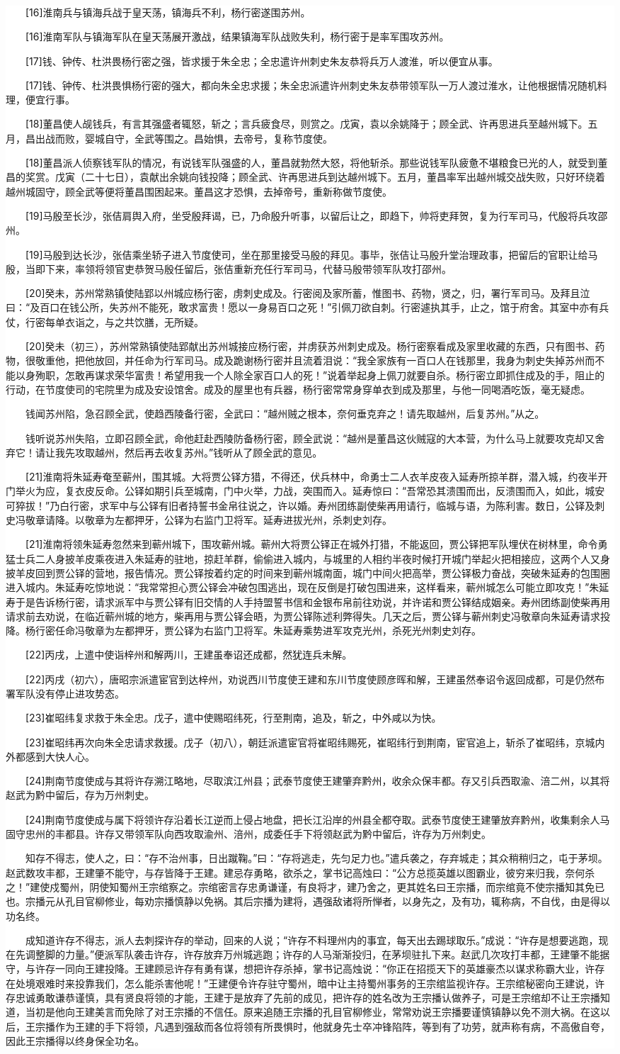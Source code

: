 　　[16]淮南兵与镇海兵战于皇天荡，镇海兵不利，杨行密遂围苏州。

　　[16]淮南军队与镇海军队在皇天荡展开激战，结果镇海军队战败失利，杨行密于是率军围攻苏州。

　　[17]钱、钟传、杜洪畏杨行密之强，皆求援于朱全忠；全忠遣许州刺史朱友恭将兵万人渡淮，听以便宜从事。

　　[17]钱、钟传、杜洪畏惧杨行密的强大，都向朱全忠求援；朱全忠派遣许州刺史朱友恭带领军队一万人渡过淮水，让他根据情况随机料理，便宜行事。

　　[18]董昌使人觇钱兵，有言其强盛者辄怒，斩之；言兵疲食尽，则赏之。戊寅，袁以余姚降于；顾全武、许再思进兵至越州城下。五月，昌出战而败，婴城自守，全武等围之。昌始惧，去帝号，复称节度使。

　　[18]董昌派人侦察钱军队的情况，有说钱军队强盛的人，董昌就勃然大怒，将他斩杀。那些说钱军队疲惫不堪粮食已光的人，就受到董昌的奖赏。戊寅（二十七日），袁献出余姚向钱投降；顾全武、许再思进兵到达越州城下。五月，董昌率军出越州城交战失败，只好环绕着越州城固守，顾全武等便将董昌围困起来。董昌这才恐惧，去掉帝号，重新称做节度使。

　　[19]马殷至长沙，张佶肩舆入府，坐受殷拜谒，已，乃命殷升听事，以留后让之，即趋下，帅将吏拜贺，复为行军司马，代殷将兵攻邵州。

　　[19]马殷到达长沙，张佶乘坐轿子进入节度使司，坐在那里接受马殷的拜见。事毕，张佶让马殷升堂治理政事，把留后的官职让给马殷，当即下来，率领将领官吏恭贺马殷任留后，张佶重新充任行军司马，代替马殷带领军队攻打邵州。

　　[20]癸未，苏州常熟镇使陆郢以州城应杨行密，虏刺史成及。行密阅及家所蓄，惟图书、药物，贤之，归，署行军司马。及拜且泣曰：“及百口在钱公所，失苏州不能死，敢求富贵！愿以一身易百口之死！”引佩刀欲自刺。行密遽执其手，止之，馆于府舍。其室中亦有兵仗，行密每单衣诣之，与之共饮膳，无所疑。

　　[20]癸未（初三），苏州常熟镇使陆郢献出苏州城接应杨行密，并虏获苏州刺史成及。杨行密察看成及家里收藏的东西，只有图书、药物，很敬重他，把他放回，并任命为行军司马。成及跪谢杨行密并且流着泪说：“我全家族有一百口人在钱那里，我身为刺史失掉苏州而不能以身殉职，怎敢再谋求荣华富贵！希望用我一个人除全家百口人的死！”说着举起身上佩刀就要自杀。杨行密立即抓住成及的手，阻止的行动，在节度使司的宅院里为成及安设馆舍。成及的屋里也有兵器，杨行密常常身穿单衣到成及那里，与他一同喝酒吃饭，毫无疑虑。

　　钱闻苏州陷，急召顾全武，使趋西陵备行密，全武曰：“越州贼之根本，奈何垂克弃之！请先取越州，后复苏州。”从之。

　　钱听说苏州失陷，立即召顾全武，命他赶赴西陵防备杨行密，顾全武说：“越州是董昌这伙贼寇的大本营，为什么马上就要攻克却又舍弃它！请让我先攻取越州，然后再去收复苏州。”钱听从了顾全武的意见。

　　[21]淮南将朱延寿奄至蕲州，围其城。大将贾公铎方猎，不得还，伏兵林中，命勇士二人衣羊皮夜入延寿所掠羊群，潜入城，约夜半开门举火为应，复衣皮反命。公铎如期引兵至城南，门中火举，力战，突围而入。延寿惊曰：“吾常恐其溃围而出，反溃围而入，如此，城安可猝拔！”乃白行密，求军中与公铎有旧者持誓书金帛往说之，许以婚。寿州团练副使柴再用请行，临城与语，为陈利害。数日，公铎及刺史冯敬章请降。以敬章为左都押牙，公铎为右监门卫将军。延寿进拔光州，杀刺史刘存。

　　[21]淮南将领朱延寿忽然来到蕲州城下，围攻蕲州城。蕲州大将贾公铎正在城外打猎，不能返回，贾公铎把军队埋伏在树林里，命令勇猛士兵二人身披羊皮乘夜进入朱延寿的驻地，掠赶羊群，偷偷进入城内，与城里的人相约半夜时候打开城门举起火把相接应，这两个人又身披羊皮回到贾公铎的营地，报告情况。贾公铎按着约定的时间来到蕲州城南面，城门中间火把高举，贾公铎极力奋战，突破朱延寿的包围圈进入城内。朱延寿吃惊地说：“我常常担心贾公铎会冲破包围逃出，现在反倒是打破包围进来，这样看来，蕲州城怎么可能立即攻克！”朱延寿于是告诉杨行密，请求派军中与贾公铎有旧交情的人手持盟誓书信和金银布帛前往劝说，并许诺和贾公铎结成姻亲。寿州团练副使柴再用请求前去劝说，在临近蕲州城的地方，柴再用与贾公铎会晤，为贾公铎陈述利弊得失。几天之后，贾公铎与蕲州刺史冯敬章向朱延寿请求投降。杨行密任命冯敬章为左都押牙，贾公铎为右监门卫将军。朱延寿乘势进军攻克光州，杀死光州刺史刘存。

 





　　[22]丙戌，上遣中使诣梓州和解两川，王建虽奉诏还成都，然犹连兵未解。

　　[22]丙戌（初六），唐昭宗派遣宦官到达梓州，劝说西川节度使王建和东川节度使顾彦晖和解，王建虽然奉诏令返回成都，可是仍然布署军队没有停止进攻势态。

　　[23]崔昭纬复求救于朱全忠。戊子，遣中使赐昭纬死，行至荆南，追及，斩之，中外咸以为快。

　　[23]崔昭纬再次向朱全忠请求救援。戊子（初八），朝廷派遣宦官将崔昭纬赐死，崔昭纬行到荆南，宦官追上，斩杀了崔昭纬，京城内外都感到大快人心。

　　[24]荆南节度使成与其将许存溯江略地，尽取滨江州县；武泰节度使王建肇弃黔州，收余众保丰都。存又引兵西取渝、涪二州，以其将赵武为黔中留后，存为万州刺史。

　　[24]荆南节度使成与属下将领许存沿着长江逆而上侵占地盘，把长江沿岸的州县全都夺取。武泰节度使王建肇放弃黔州，收集剩余人马固守忠州的丰都县。许存又带领军队向西攻取渝州、涪州，成委任手下将领赵武为黔中留后，许存为万州刺史。

　　知存不得志，使人之，曰：“存不治州事，日出蹴鞠。”曰：“存将逃走，先匀足力也。”遣兵袭之，存弃城走；其众稍稍归之，屯于茅坝。赵武数攻丰都，王建肇不能守，与存皆降于王建。建忌存勇略，欲杀之，掌书记高烛曰：“公方总揽英雄以图霸业，彼穷来归我，奈何杀之！”建使戍蜀州，阴使知蜀州王宗绾察之。宗绾密言存忠勇谦谨，有良将才，建乃舍之，更其姓名曰王宗播，而宗绾竟不使宗播知其免已也。宗播元从孔目官柳修业，每劝宗播慎静以免祸。其后宗播为建将，遇强敌诸将所惮者，以身先之，及有功，辄称病，不自伐，由是得以功名终。

　　成知道许存不得志，派人去刺探许存的举动，回来的人说；“许存不料理州内的事宜，每天出去踢球取乐。”成说：“许存是想要逃跑，现在先调整脚的力量。”便派军队袭击许存，许存放弃万州城逃跑；许存的人马渐渐投归，在茅坝驻扎下来。赵武几次攻打丰都，王建肇不能据守，与许存一同向王建投降。王建顾忌许存有勇有谋，想把许存杀掉，掌书记高烛说：“你正在招揽天下的英雄豪杰以谋求称霸大业，许存在处境艰难时来投靠我们，怎么能杀害他呢！”王建便令许存驻守蜀州，暗中让主持蜀州事务的王宗绾监视许存。王宗绾秘密向王建说，许存忠诚勇敢谦恭谨慎，具有贤良将领的才能，王建于是放弃了先前的成见，把许存的姓名改为王宗播认做养子，可是王宗绾却不让王宗播知道，当初是他向王建美言而免除了对王宗播的不信任。原来追随王宗播的孔目官柳修业，常常劝说王宗播要谨慎镇静以免不测大祸。在这以后，王宗播作为王建的手下将领，凡遇到强敌而各位将领有所畏惧时，他就身先士卒冲锋陷阵，等到有了功劳，就声称有病，不高傲自夸，因此王宗播得以终身保全功名。
